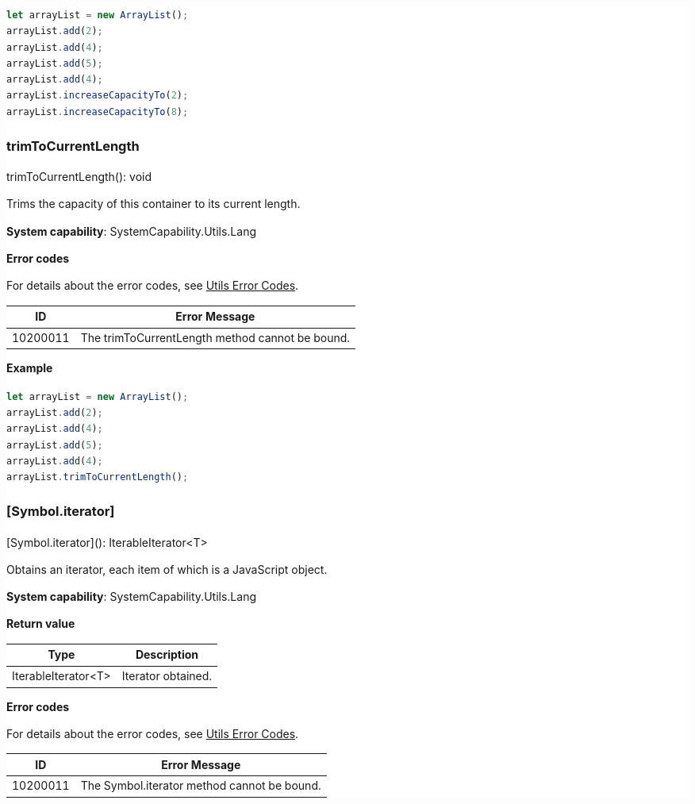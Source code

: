 ```ts
let arrayList = new ArrayList();
arrayList.add(2);
arrayList.add(4);
arrayList.add(5);
arrayList.add(4);
arrayList.increaseCapacityTo(2);
arrayList.increaseCapacityTo(8);
```

### trimToCurrentLength

trimToCurrentLength(): void

Trims the capacity of this container to its current length.

**System capability**: SystemCapability.Utils.Lang

**Error codes**

For details about the error codes, see [Utils Error Codes](../errorcodes/errorcode-utils.md).

| ID| Error Message|
| -------- | -------- |
| 10200011 | The trimToCurrentLength method cannot be bound. |

**Example**

```ts
let arrayList = new ArrayList();
arrayList.add(2);
arrayList.add(4);
arrayList.add(5);
arrayList.add(4);
arrayList.trimToCurrentLength();
```

### [Symbol.iterator]

[Symbol.iterator]\(): IterableIterator&lt;T&gt;

Obtains an iterator, each item of which is a JavaScript object.

**System capability**: SystemCapability.Utils.Lang

**Return value**

| Type| Description|
| -------- | -------- |
| IterableIterator&lt;T&gt; | Iterator obtained.|

**Error codes**

For details about the error codes, see [Utils Error Codes](../errorcodes/errorcode-utils.md).

| ID| Error Message|
| -------- | -------- |
| 10200011 | The Symbol.iterator method cannot be bound. |

